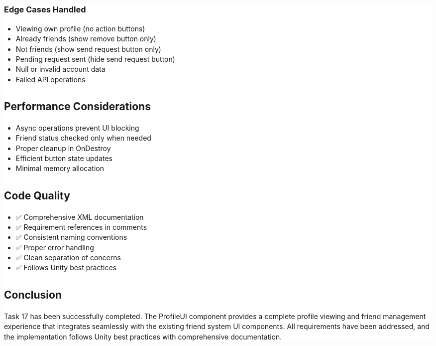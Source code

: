 ### Edge Cases Handled
- Viewing own profile (no action buttons)
- Already friends (show remove button only)
- Not friends (show send request button only)
- Pending request sent (hide send request button)
- Null or invalid account data
- Failed API operations

## Performance Considerations

- Async operations prevent UI blocking
- Friend status checked only when needed
- Proper cleanup in OnDestroy
- Efficient button state updates
- Minimal memory allocation

## Code Quality

- ✅ Comprehensive XML documentation
- ✅ Requirement references in comments
- ✅ Consistent naming conventions
- ✅ Proper error handling
- ✅ Clean separation of concerns
- ✅ Follows Unity best practices

## Conclusion

Task 17 has been successfully completed. The ProfileUI component provides a complete profile viewing and friend management experience that integrates seamlessly with the existing friend system UI components. All requirements have been addressed, and the implementation follows Unity best practices with comprehensive documentation.
